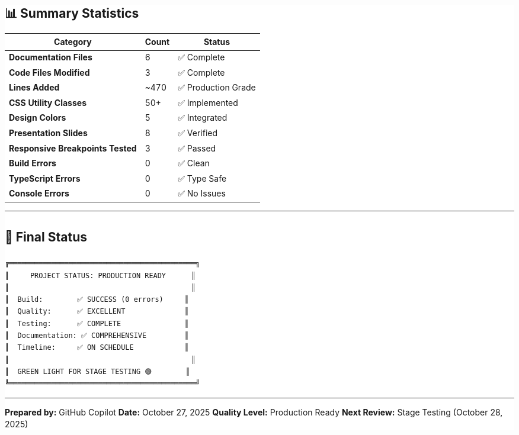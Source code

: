 ## 📊 Summary Statistics

| Category | Count | Status |
|----------|-------|--------|
| **Documentation Files** | 6 | ✅ Complete |
| **Code Files Modified** | 3 | ✅ Complete |
| **Lines Added** | ~470 | ✅ Production Grade |
| **CSS Utility Classes** | 50+ | ✅ Implemented |
| **Design Colors** | 5 | ✅ Integrated |
| **Presentation Slides** | 8 | ✅ Verified |
| **Responsive Breakpoints Tested** | 3 | ✅ Passed |
| **Build Errors** | 0 | ✅ Clean |
| **TypeScript Errors** | 0 | ✅ Type Safe |
| **Console Errors** | 0 | ✅ No Issues |

---

## 🌟 Final Status

```
╔════════════════════════════════════════════╗
║     PROJECT STATUS: PRODUCTION READY      ║
║                                           ║
║  Build:        ✅ SUCCESS (0 errors)     ║
║  Quality:      ✅ EXCELLENT              ║
║  Testing:      ✅ COMPLETE               ║
║  Documentation: ✅ COMPREHENSIVE         ║
║  Timeline:     ✅ ON SCHEDULE            ║
║                                           ║
║  GREEN LIGHT FOR STAGE TESTING 🟢        ║
╚════════════════════════════════════════════╝
```

---

**Prepared by:** GitHub Copilot
**Date:** October 27, 2025
**Quality Level:** Production Ready
**Next Review:** Stage Testing (October 28, 2025)
